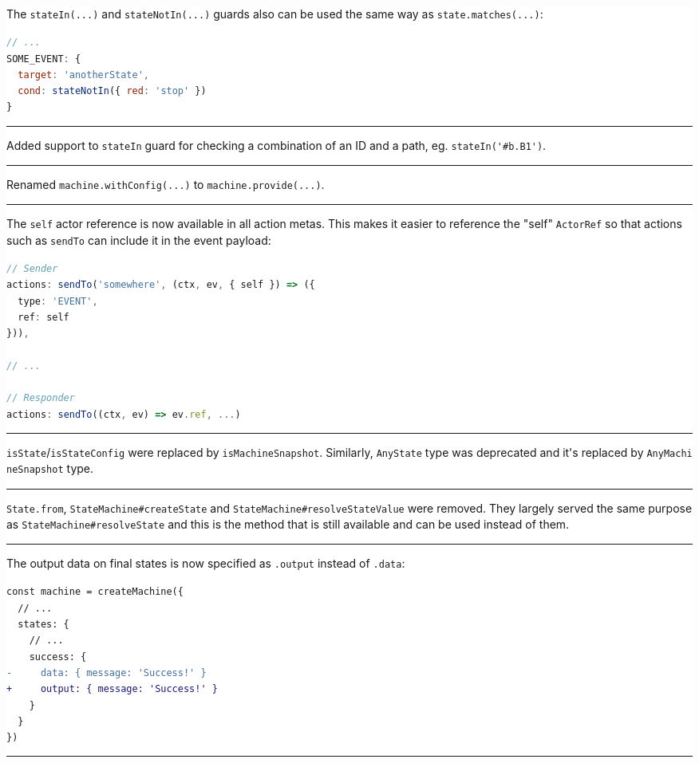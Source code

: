 The `stateIn(...)` and `stateNotIn(...)` guards also can be used the same way as `state.matches(...)`:

```js
// ...
SOME_EVENT: {
  target: 'anotherState',
  cond: stateNotIn({ red: 'stop' })
}
```

---

Added support to `stateIn` guard for checking a combination of an ID and a path, eg. `stateIn('#b.B1')`.

---

Renamed `machine.withConfig(...)` to `machine.provide(...)`.

---

The `self` actor reference is now available in all action metas. This makes it easier to reference the "self" `ActorRef` so that actions such as `sendTo` can include it in the event payload:

```ts
// Sender
actions: sendTo('somewhere', (ctx, ev, { self }) => ({
  type: 'EVENT',
  ref: self
})),

// ...

// Responder
actions: sendTo((ctx, ev) => ev.ref, ...)
```

---

`isState`/`isStateConfig` were replaced by `isMachineSnapshot`. Similarly, `AnyState` type was deprecated and it's replaced by `AnyMachineSnapshot` type.

---

`State.from`, `StateMachine#createState` and `StateMachine#resolveStateValue` were removed. They largely served the same purpose as `StateMachine#resolveState` and this is the method that is still available and can be used instead of them.

---

The output data on final states is now specified as `.output` instead of `.data`:

```diff
const machine = createMachine({
  // ...
  states: {
    // ...
    success: {
-     data: { message: 'Success!' }
+     output: { message: 'Success!' }
    }
  }
})
```

---